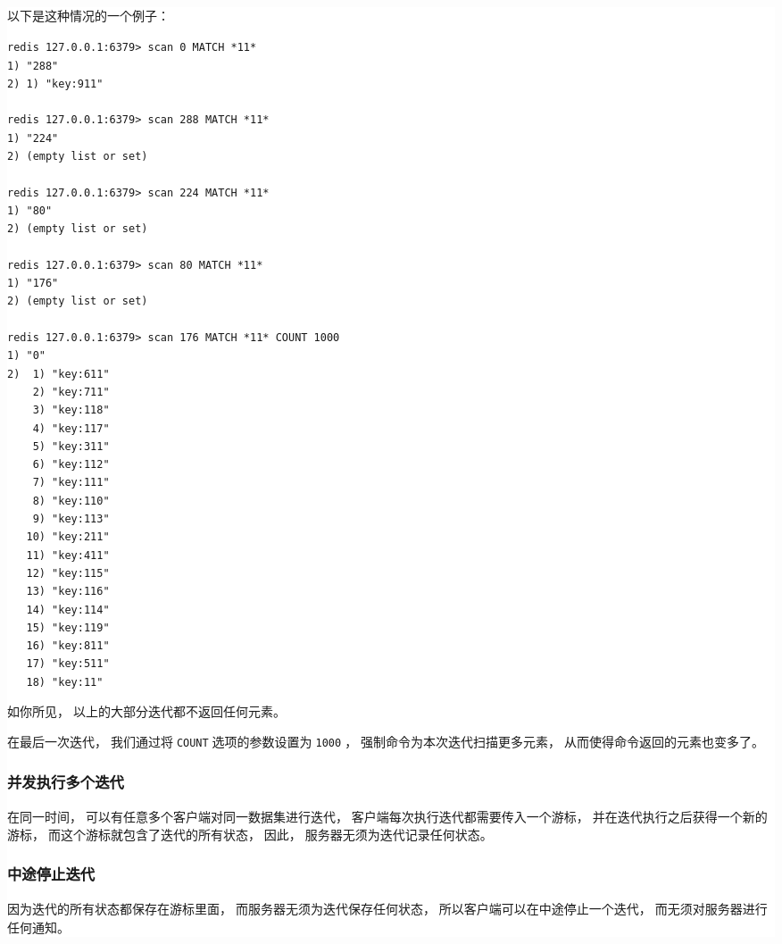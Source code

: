 以下是这种情况的一个例子：

```
redis 127.0.0.1:6379> scan 0 MATCH *11*
1) "288"
2) 1) "key:911"

redis 127.0.0.1:6379> scan 288 MATCH *11*
1) "224"
2) (empty list or set)

redis 127.0.0.1:6379> scan 224 MATCH *11*
1) "80"
2) (empty list or set)

redis 127.0.0.1:6379> scan 80 MATCH *11*
1) "176"
2) (empty list or set)

redis 127.0.0.1:6379> scan 176 MATCH *11* COUNT 1000
1) "0"
2)  1) "key:611"
    2) "key:711"
    3) "key:118"
    4) "key:117"
    5) "key:311"
    6) "key:112"
    7) "key:111"
    8) "key:110"
    9) "key:113"
   10) "key:211"
   11) "key:411"
   12) "key:115"
   13) "key:116"
   14) "key:114"
   15) "key:119"
   16) "key:811"
   17) "key:511"
   18) "key:11"
```

如你所见， 以上的大部分迭代都不返回任何元素。

在最后一次迭代， 我们通过将 `COUNT` 选项的参数设置为 `1000` ， 强制命令为本次迭代扫描更多元素， 从而使得命令返回的元素也变多了。

### 并发执行多个迭代

在同一时间， 可以有任意多个客户端对同一数据集进行迭代， 客户端每次执行迭代都需要传入一个游标， 并在迭代执行之后获得一个新的游标， 而这个游标就包含了迭代的所有状态， 因此， 服务器无须为迭代记录任何状态。

### 中途停止迭代

因为迭代的所有状态都保存在游标里面， 而服务器无须为迭代保存任何状态， 所以客户端可以在中途停止一个迭代， 而无须对服务器进行任何通知。
